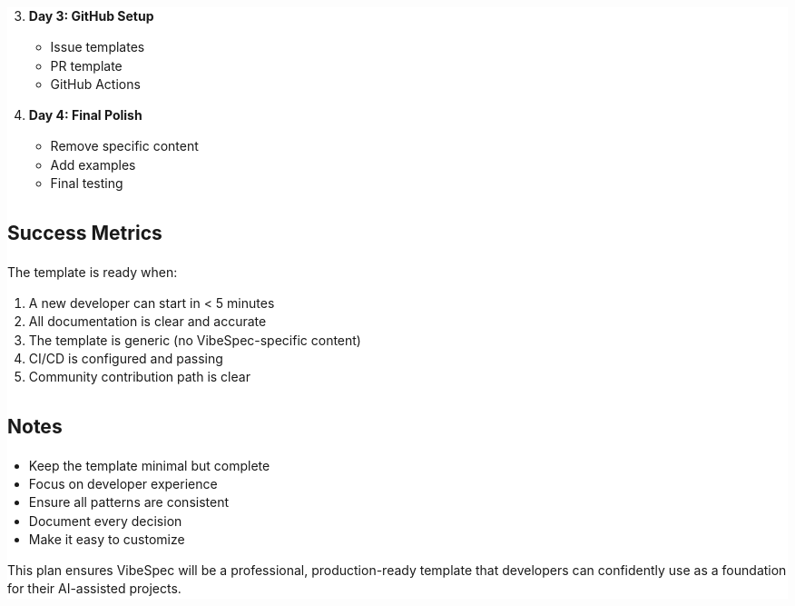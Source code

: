 3. **Day 3: GitHub Setup**
   - Issue templates
   - PR template
   - GitHub Actions

4. **Day 4: Final Polish**
   - Remove specific content
   - Add examples
   - Final testing

## Success Metrics

The template is ready when:
1. A new developer can start in < 5 minutes
2. All documentation is clear and accurate
3. The template is generic (no VibeSpec-specific content)
4. CI/CD is configured and passing
5. Community contribution path is clear

## Notes

- Keep the template minimal but complete
- Focus on developer experience
- Ensure all patterns are consistent
- Document every decision
- Make it easy to customize

This plan ensures VibeSpec will be a professional, production-ready template that developers can confidently use as a foundation for their AI-assisted projects.